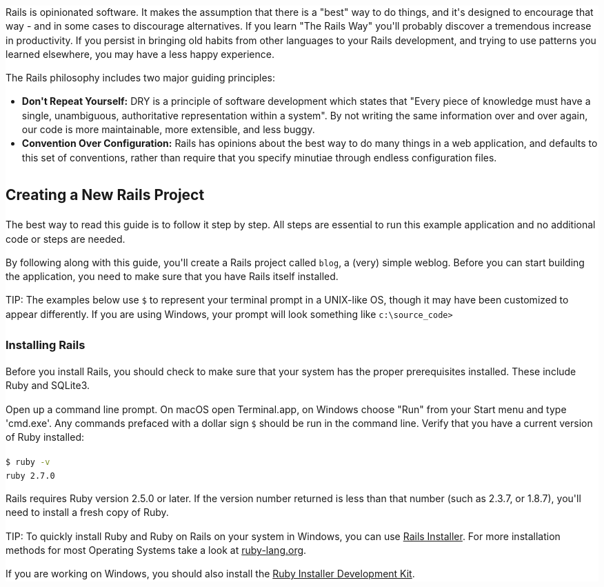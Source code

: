Rails is opinionated software. It makes the assumption that there is a "best"
way to do things, and it's designed to encourage that way - and in some cases to
discourage alternatives. If you learn "The Rails Way" you'll probably discover a
tremendous increase in productivity. If you persist in bringing old habits from
other languages to your Rails development, and trying to use patterns you
learned elsewhere, you may have a less happy experience.

The Rails philosophy includes two major guiding principles:

* **Don't Repeat Yourself:** DRY is a principle of software development which
  states that "Every piece of knowledge must have a single, unambiguous, authoritative
  representation within a system". By not writing the same information over and over
  again, our code is more maintainable, more extensible, and less buggy.
* **Convention Over Configuration:** Rails has opinions about the best way to do many
  things in a web application, and defaults to this set of conventions, rather than
  require that you specify minutiae through endless configuration files.

Creating a New Rails Project
----------------------------
The best way to read this guide is to follow it step by step. All steps are
essential to run this example application and no additional code or steps are
needed.

By following along with this guide, you'll create a Rails project called
`blog`, a (very) simple weblog. Before you can start building the application,
you need to make sure that you have Rails itself installed.

TIP: The examples below use `$` to represent your terminal prompt in a UNIX-like OS,
though it may have been customized to appear differently. If you are using Windows,
your prompt will look something like `c:\source_code>`

### Installing Rails

Before you install Rails, you should check to make sure that your system has the
proper prerequisites installed. These include Ruby and SQLite3.

Open up a command line prompt. On macOS open Terminal.app, on Windows choose
"Run" from your Start menu and type 'cmd.exe'. Any commands prefaced with a
dollar sign `$` should be run in the command line. Verify that you have a
current version of Ruby installed:

```bash
$ ruby -v
ruby 2.7.0
```

Rails requires Ruby version 2.5.0 or later. If the version number returned is
less than that number (such as 2.3.7, or 1.8.7), you'll need to install a fresh copy of Ruby.

TIP: To quickly install Ruby and Ruby on Rails on your system in Windows, you can use
[Rails Installer](http://railsinstaller.org). For more installation methods for most
Operating Systems take a look at [ruby-lang.org](https://www.ruby-lang.org/en/documentation/installation/).

If you are working on Windows, you should also install the
[Ruby Installer Development Kit](https://rubyinstaller.org/downloads/).
